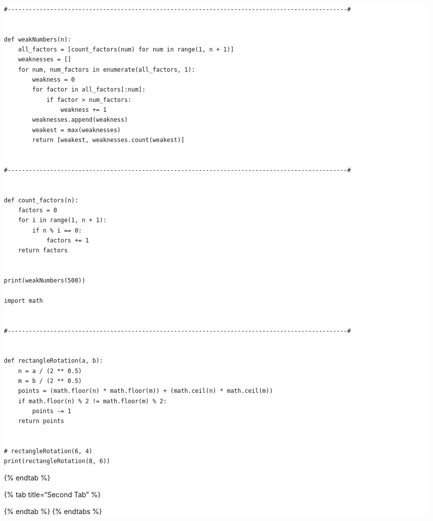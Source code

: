 
    #------------------------------------------------------------------------------------------------#


    def weakNumbers(n):
        all_factors = [count_factors(num) for num in range(1, n + 1)]
        weaknesses = []
        for num, num_factors in enumerate(all_factors, 1):
            weakness = 0
            for factor in all_factors[:num]:
                if factor > num_factors:
                    weakness += 1
            weaknesses.append(weakness)
            weakest = max(weaknesses)
            return [weakest, weaknesses.count(weakest)]


    #------------------------------------------------------------------------------------------------#


    def count_factors(n):
        factors = 0
        for i in range(1, n + 1):
            if n % i == 0:
                factors += 1
        return factors


    print(weakNumbers(500))

    import math


    #------------------------------------------------------------------------------------------------#


    def rectangleRotation(a, b):
        n = a / (2 ** 0.5)
        m = b / (2 ** 0.5)
        points = (math.floor(n) * math.floor(m)) + (math.ceil(n) * math.ceil(m))
        if math.floor(n) % 2 != math.floor(m) % 2:
            points -= 1
        return points


    # rectangleRotation(6, 4)
    print(rectangleRotation(8, 6))

{% endtab %}

{% tab title=“Second Tab” %}

{% endtab %} {% endtabs %}
